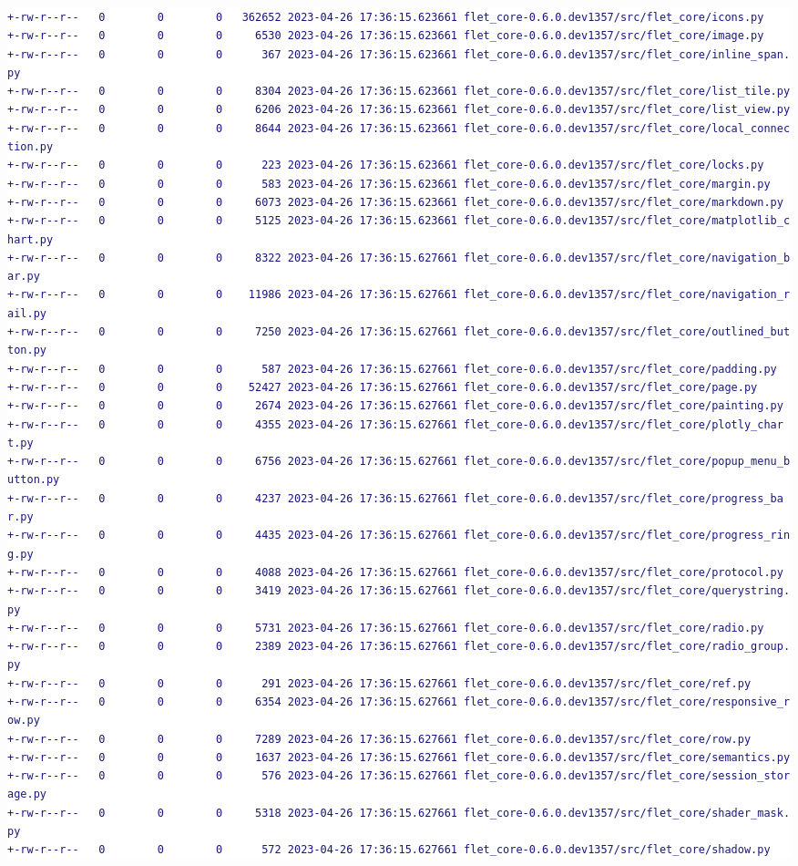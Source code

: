 ```diff
+-rw-r--r--   0        0        0   362652 2023-04-26 17:36:15.623661 flet_core-0.6.0.dev1357/src/flet_core/icons.py
+-rw-r--r--   0        0        0     6530 2023-04-26 17:36:15.623661 flet_core-0.6.0.dev1357/src/flet_core/image.py
+-rw-r--r--   0        0        0      367 2023-04-26 17:36:15.623661 flet_core-0.6.0.dev1357/src/flet_core/inline_span.py
+-rw-r--r--   0        0        0     8304 2023-04-26 17:36:15.623661 flet_core-0.6.0.dev1357/src/flet_core/list_tile.py
+-rw-r--r--   0        0        0     6206 2023-04-26 17:36:15.623661 flet_core-0.6.0.dev1357/src/flet_core/list_view.py
+-rw-r--r--   0        0        0     8644 2023-04-26 17:36:15.623661 flet_core-0.6.0.dev1357/src/flet_core/local_connection.py
+-rw-r--r--   0        0        0      223 2023-04-26 17:36:15.623661 flet_core-0.6.0.dev1357/src/flet_core/locks.py
+-rw-r--r--   0        0        0      583 2023-04-26 17:36:15.623661 flet_core-0.6.0.dev1357/src/flet_core/margin.py
+-rw-r--r--   0        0        0     6073 2023-04-26 17:36:15.623661 flet_core-0.6.0.dev1357/src/flet_core/markdown.py
+-rw-r--r--   0        0        0     5125 2023-04-26 17:36:15.623661 flet_core-0.6.0.dev1357/src/flet_core/matplotlib_chart.py
+-rw-r--r--   0        0        0     8322 2023-04-26 17:36:15.627661 flet_core-0.6.0.dev1357/src/flet_core/navigation_bar.py
+-rw-r--r--   0        0        0    11986 2023-04-26 17:36:15.627661 flet_core-0.6.0.dev1357/src/flet_core/navigation_rail.py
+-rw-r--r--   0        0        0     7250 2023-04-26 17:36:15.627661 flet_core-0.6.0.dev1357/src/flet_core/outlined_button.py
+-rw-r--r--   0        0        0      587 2023-04-26 17:36:15.627661 flet_core-0.6.0.dev1357/src/flet_core/padding.py
+-rw-r--r--   0        0        0    52427 2023-04-26 17:36:15.627661 flet_core-0.6.0.dev1357/src/flet_core/page.py
+-rw-r--r--   0        0        0     2674 2023-04-26 17:36:15.627661 flet_core-0.6.0.dev1357/src/flet_core/painting.py
+-rw-r--r--   0        0        0     4355 2023-04-26 17:36:15.627661 flet_core-0.6.0.dev1357/src/flet_core/plotly_chart.py
+-rw-r--r--   0        0        0     6756 2023-04-26 17:36:15.627661 flet_core-0.6.0.dev1357/src/flet_core/popup_menu_button.py
+-rw-r--r--   0        0        0     4237 2023-04-26 17:36:15.627661 flet_core-0.6.0.dev1357/src/flet_core/progress_bar.py
+-rw-r--r--   0        0        0     4435 2023-04-26 17:36:15.627661 flet_core-0.6.0.dev1357/src/flet_core/progress_ring.py
+-rw-r--r--   0        0        0     4088 2023-04-26 17:36:15.627661 flet_core-0.6.0.dev1357/src/flet_core/protocol.py
+-rw-r--r--   0        0        0     3419 2023-04-26 17:36:15.627661 flet_core-0.6.0.dev1357/src/flet_core/querystring.py
+-rw-r--r--   0        0        0     5731 2023-04-26 17:36:15.627661 flet_core-0.6.0.dev1357/src/flet_core/radio.py
+-rw-r--r--   0        0        0     2389 2023-04-26 17:36:15.627661 flet_core-0.6.0.dev1357/src/flet_core/radio_group.py
+-rw-r--r--   0        0        0      291 2023-04-26 17:36:15.627661 flet_core-0.6.0.dev1357/src/flet_core/ref.py
+-rw-r--r--   0        0        0     6354 2023-04-26 17:36:15.627661 flet_core-0.6.0.dev1357/src/flet_core/responsive_row.py
+-rw-r--r--   0        0        0     7289 2023-04-26 17:36:15.627661 flet_core-0.6.0.dev1357/src/flet_core/row.py
+-rw-r--r--   0        0        0     1637 2023-04-26 17:36:15.627661 flet_core-0.6.0.dev1357/src/flet_core/semantics.py
+-rw-r--r--   0        0        0      576 2023-04-26 17:36:15.627661 flet_core-0.6.0.dev1357/src/flet_core/session_storage.py
+-rw-r--r--   0        0        0     5318 2023-04-26 17:36:15.627661 flet_core-0.6.0.dev1357/src/flet_core/shader_mask.py
+-rw-r--r--   0        0        0      572 2023-04-26 17:36:15.627661 flet_core-0.6.0.dev1357/src/flet_core/shadow.py
```